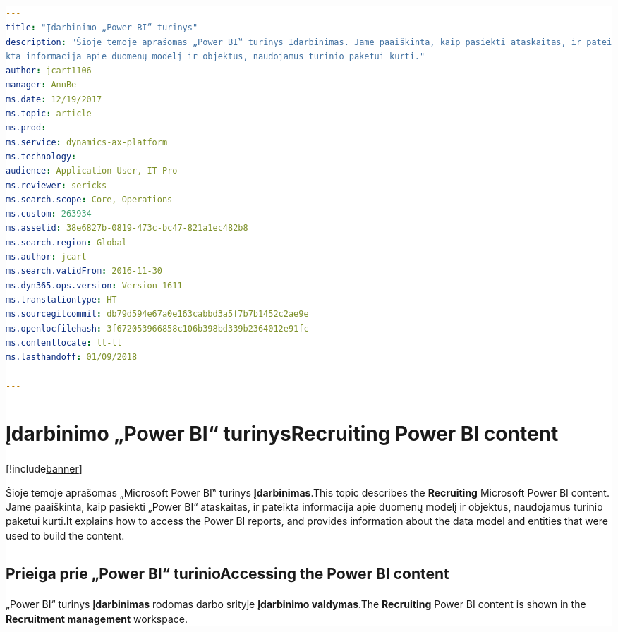 ```yaml
---
title: "Įdarbinimo „Power BI“ turinys"
description: "Šioje temoje aprašomas „Power BI‟ turinys Įdarbinimas. Jame paaiškinta, kaip pasiekti ataskaitas, ir pateikta informacija apie duomenų modelį ir objektus, naudojamus turinio paketui kurti."
author: jcart1106
manager: AnnBe
ms.date: 12/19/2017
ms.topic: article
ms.prod: 
ms.service: dynamics-ax-platform
ms.technology: 
audience: Application User, IT Pro
ms.reviewer: sericks
ms.search.scope: Core, Operations
ms.custom: 263934
ms.assetid: 38e6827b-0819-473c-bc47-821a1ec482b8
ms.search.region: Global
ms.author: jcart
ms.search.validFrom: 2016-11-30
ms.dyn365.ops.version: Version 1611
ms.translationtype: HT
ms.sourcegitcommit: db79d594e67a0e163cabbd3a5f7b7b1452c2ae9e
ms.openlocfilehash: 3f672053966858c106b398bd339b2364012e91fc
ms.contentlocale: lt-lt
ms.lasthandoff: 01/09/2018

---
```


# <a name="recruiting-power-bi-content"></a><span data-ttu-id="87982-104">Įdarbinimo „Power BI“ turinys</span><span class="sxs-lookup"><span data-stu-id="87982-104">Recruiting Power BI content</span></span>

[!include[banner](../includes/banner.md)]

<span data-ttu-id="87982-105">Šioje temoje aprašomas „Microsoft Power BI‟ turinys **Įdarbinimas**.</span><span class="sxs-lookup"><span data-stu-id="87982-105">This topic describes the **Recruiting** Microsoft Power BI content.</span></span> <span data-ttu-id="87982-106">Jame paaiškinta, kaip pasiekti „Power BI“ ataskaitas, ir pateikta informacija apie duomenų modelį ir objektus, naudojamus turinio paketui kurti.</span><span class="sxs-lookup"><span data-stu-id="87982-106">It explains how to access the Power BI reports, and provides information about the data model and entities that were used to build the content.</span></span>

## <a name="accessing-the-power-bi-content"></a><span data-ttu-id="87982-107">Prieiga prie „Power BI“ turinio</span><span class="sxs-lookup"><span data-stu-id="87982-107">Accessing the Power BI content</span></span>
<span data-ttu-id="87982-108">„Power BI“ turinys **Įdarbinimas** rodomas darbo srityje **Įdarbinimo valdymas**.</span><span class="sxs-lookup"><span data-stu-id="87982-108">The **Recruiting** Power BI content is shown in the **Recruitment management** workspace.</span></span> 
